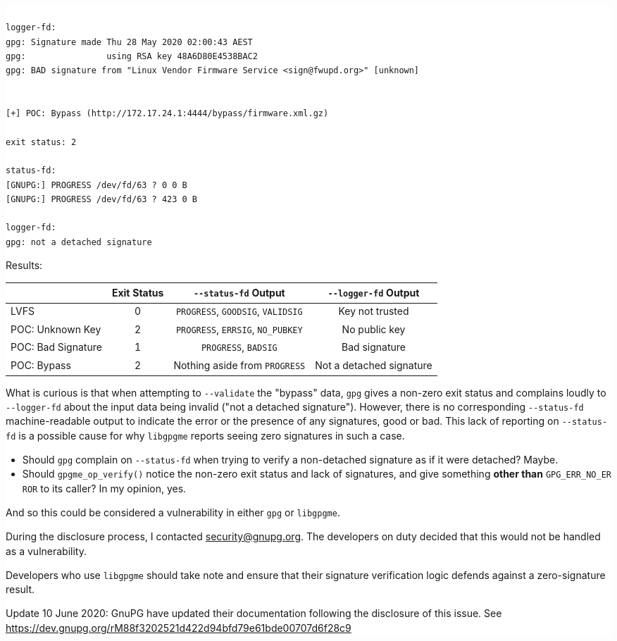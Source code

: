 ```

logger-fd:
gpg: Signature made Thu 28 May 2020 02:00:43 AEST
gpg:                using RSA key 48A6D80E4538BAC2
gpg: BAD signature from "Linux Vendor Firmware Service <sign@fwupd.org>" [unknown]


[+] POC: Bypass (http://172.17.24.1:4444/bypass/firmware.xml.gz)

exit status: 2

status-fd:
[GNUPG:] PROGRESS /dev/fd/63 ? 0 0 B
[GNUPG:] PROGRESS /dev/fd/63 ? 423 0 B

logger-fd:
gpg: not a detached signature
```

Results:

|                     | Exit Status  | `--status-fd` Output              | `--logger-fd` Output     |
| ------------------- |:------------:| :--------------------------------:|:------------------------:|
| LVFS                | 0            | `PROGRESS`, `GOODSIG`, `VALIDSIG` | Key not trusted          |
| POC: Unknown Key    | 2            | `PROGRESS`, `ERRSIG`, `NO_PUBKEY` | No public key            |
| POC: Bad Signature  | 1            | `PROGRESS`, `BADSIG`              | Bad signature            |
| POC: Bypass         | 2            | Nothing aside from `PROGRESS`     | Not a detached signature |

What is curious is that when attempting to `--validate` the "bypass" data,
`gpg` gives a non-zero exit status and complains loudly to `--logger-fd` about
the input data being invalid ("not a detached signature"). However, there is no
corresponding `--status-fd` machine-readable output to indicate the error or
the presence of any signatures, good or bad. This lack of reporting on
`--status-fd` is a possible cause for why `libgpgme` reports seeing zero
signatures in such a case.

* Should `gpg` complain on `--status-fd` when trying to verify a non-detached signature as if it were detached? Maybe.
* Should `gpgme_op_verify()` notice the non-zero exit status and lack of signatures, and give something **other than** `GPG_ERR_NO_ERROR` to its caller? In my opinion, yes.

And so this could be considered a vulnerability in either `gpg` or `libgpgme`.

During the disclosure process, I contacted <security@gnupg.org>. The developers
on duty decided that this would not be handled as a vulnerability.

Developers who use `libgpgme` should take note and ensure that their signature
verification logic defends against a zero-signature result.

Update 10 June 2020: GnuPG have updated their documentation following the
disclosure of this issue. See
<https://dev.gnupg.org/rM88f3202521d422d94bfd79e61bde00707d6f28c9>
